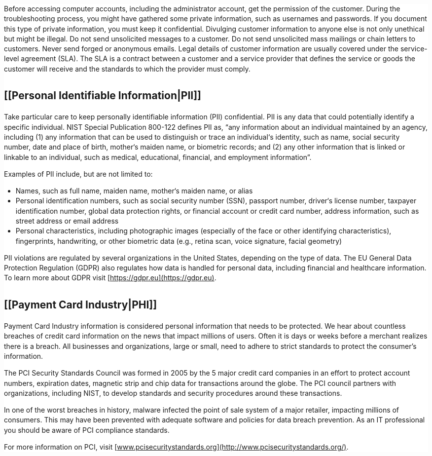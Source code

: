 Before accessing computer accounts, including the administrator account, get the permission of the customer. During the troubleshooting process, you might have gathered some private information, such as usernames and passwords. If you document this type of private information, you must keep it confidential. Divulging customer information to anyone else is not only unethical but might be illegal. Do not send unsolicited messages to a customer. Do not send unsolicited mass mailings or chain letters to customers. Never send forged or anonymous emails. Legal details of customer information are usually covered under the service-level agreement (SLA). The SLA is a contract between a customer and a service provider that defines the service or goods the customer will receive and the standards to which the provider must comply.

## [[Personal Identifiable Information|PII]]
Take particular care to keep personally identifiable information (PII) confidential. PII is any data that could potentially identify a specific individual. NIST Special Publication 800-122 defines PII as, “any information about an individual maintained by an agency, including (1) any information that can be used to distinguish or trace an individual‘s identity, such as name, social security number, date and place of birth, mother‘s maiden name, or biometric records; and (2) any other information that is linked or linkable to an individual, such as medical, educational, financial, and employment information”.

Examples of PII include, but are not limited to:
- Names, such as full name, maiden name, mother‘s maiden name, or alias
- Personal identification numbers, such as social security number (SSN), passport number, driver‘s license number, taxpayer identification number, global data protection rights, or financial account or credit card number, address information, such as street address or email address
- Personal characteristics, including photographic images (especially of the face or other identifying characteristics), fingerprints, handwriting, or other biometric data (e.g., retina scan, voice signature, facial geometry)

PII violations are regulated by several organizations in the United States, depending on the type of data. The EU General Data Protection Regulation (GDPR) also regulates how data is handled for personal data, including financial and healthcare information. To learn more about GDPR visit [https://gdpr.eu](https://gdpr.eu).

## [[Payment Card Industry|PHI]]
Payment Card Industry information is considered personal information that needs to be protected. We hear about countless breaches of credit card information on the news that impact millions of users. Often it is days or weeks before a merchant realizes there is a breach. All businesses and organizations, large or small, need to adhere to strict standards to protect the consumer’s information.

The PCI Security Standards Council was formed in 2005 by the 5 major credit card companies in an effort to protect account numbers, expiration dates, magnetic strip and chip data for transactions around the globe. The PCI council partners with organizations, including NIST, to develop standards and security procedures around these transactions.

In one of the worst breaches in history, malware infected the point of sale system of a major retailer, impacting millions of consumers. This may have been prevented with adequate software and policies for data breach prevention. As an IT professional you should be aware of PCI compliance standards.

For more information on PCI, visit [www.pcisecuritystandards.org](http://www.pcisecuritystandards.org/).
